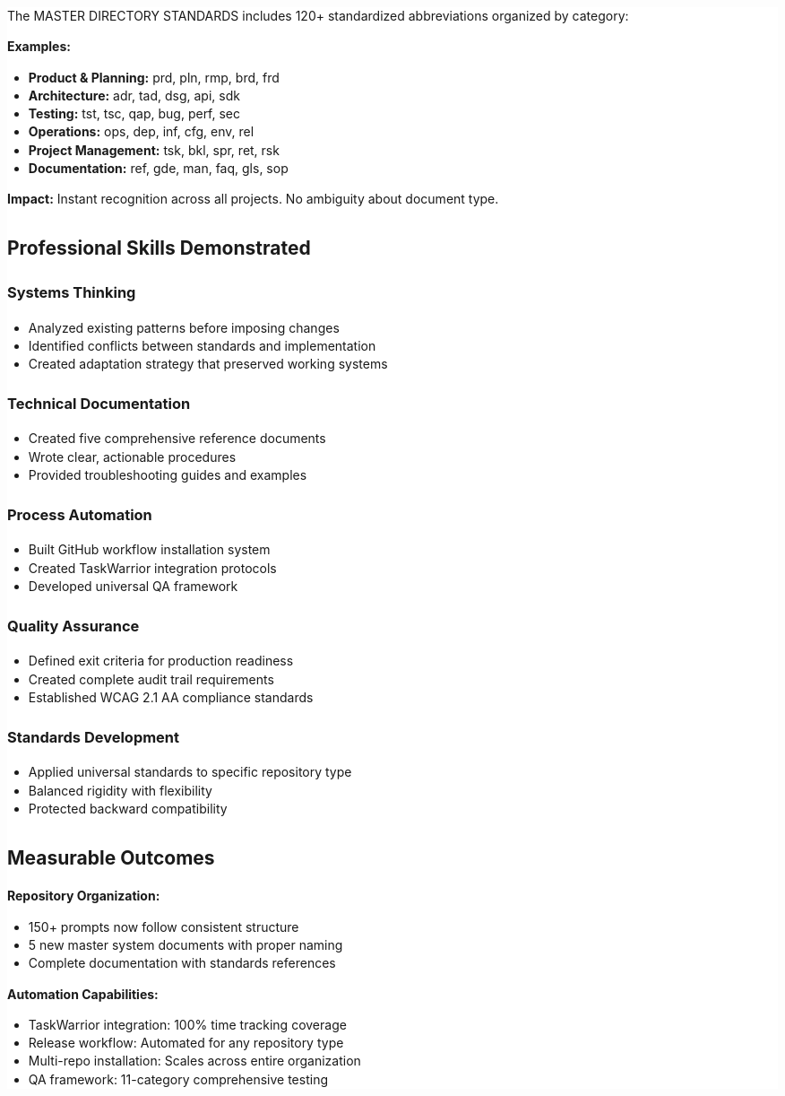 The MASTER DIRECTORY STANDARDS includes 120+ standardized abbreviations organized by category:

**Examples:**
- **Product & Planning:** prd, pln, rmp, brd, frd
- **Architecture:** adr, tad, dsg, api, sdk
- **Testing:** tst, tsc, qap, bug, perf, sec
- **Operations:** ops, dep, inf, cfg, env, rel
- **Project Management:** tsk, bkl, spr, ret, rsk
- **Documentation:** ref, gde, man, faq, gls, sop

**Impact:** Instant recognition across all projects. No ambiguity about document type.

## Professional Skills Demonstrated

### Systems Thinking
- Analyzed existing patterns before imposing changes
- Identified conflicts between standards and implementation
- Created adaptation strategy that preserved working systems

### Technical Documentation
- Created five comprehensive reference documents
- Wrote clear, actionable procedures
- Provided troubleshooting guides and examples

### Process Automation
- Built GitHub workflow installation system
- Created TaskWarrior integration protocols
- Developed universal QA framework

### Quality Assurance
- Defined exit criteria for production readiness
- Created complete audit trail requirements
- Established WCAG 2.1 AA compliance standards

### Standards Development
- Applied universal standards to specific repository type
- Balanced rigidity with flexibility
- Protected backward compatibility

## Measurable Outcomes

**Repository Organization:**
- 150+ prompts now follow consistent structure
- 5 new master system documents with proper naming
- Complete documentation with standards references

**Automation Capabilities:**
- TaskWarrior integration: 100% time tracking coverage
- Release workflow: Automated for any repository type
- Multi-repo installation: Scales across entire organization
- QA framework: 11-category comprehensive testing
